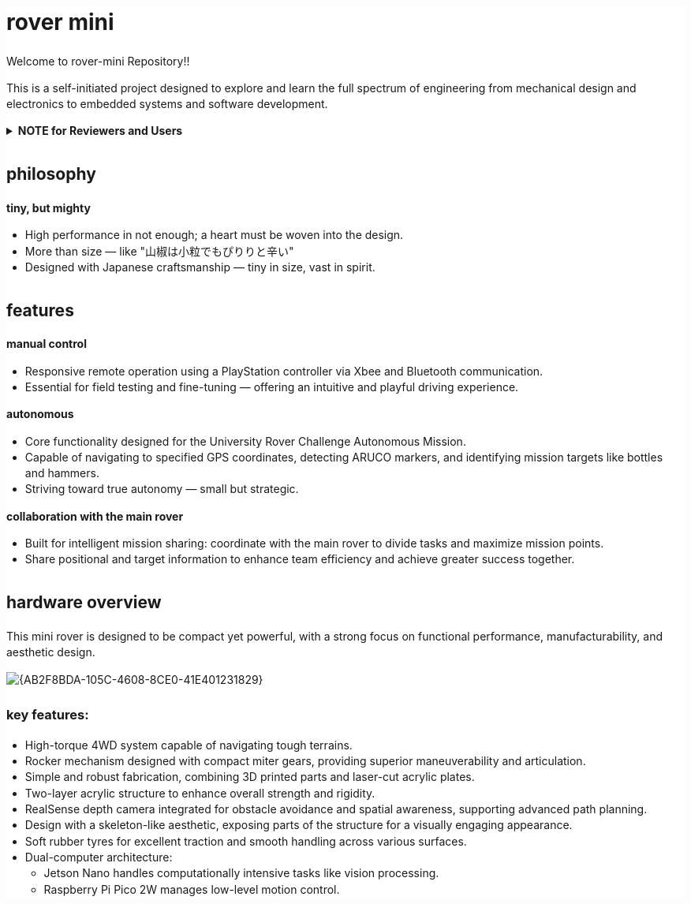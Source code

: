 # rover mini
Welcome to rover-mini Repository!!

This is a self-initiated project designed to explore and learn the full spectrum of engineering from mechanical design and electronics to embedded systems and software development.

<details><summary><strong>NOTE for Reviewers and Users</strong></summary></details>


## philosophy
**tiny, but mighty**
  - High performance in not enough; a heart must be woven into the design.
  - More than size — like "山椒は小粒でもぴりりと辛い"
  - Designed with Japanese craftsmanship — tiny in size, vast in spirit.


## features
**manual control**
  - Responsive remote operation using a PlayStation controller via Xbee and Bluetooth communication.
  - Essential for field testing and fine-tuning — offering an intuitive and playful driving experience.

**autonomous**
  - Core functionality designed for the University Rover Challenge Autonomous Mission.
  - Capable of navigating to specified GPS coordinates, detecting ARUCO markers, and identifying mission targets like bottles and hammers.
  - Striving toward true autonomy — small but strategic.

**collaboration with the main rover**
  - Built for intelligent mission sharing: coordinate with the main rover to divide tasks and maximize mission points.
  - Share positional and target information to enhance team efficiency and achieve greater success together.

## hardware overview

This mini rover is designed to be compact yet powerful, with a strong focus on functional performance, manufacturability, and aesthetic design.

<img width="1200" alt="{AB2F8BDA-105C-4608-8CE0-41E401231829}" src="https://github.com/user-attachments/assets/14d9cbe3-57db-4417-957f-fef1953c7620" />

### key features:
- High-torque 4WD system capable of navigating tough terrains.
- Rocker mechanism designed with compact miter gears, providing superior maneuverability and articulation.
- Simple and robust fabrication, combining 3D printed parts and laser-cut acrylic plates.
- Two-layer acrylic structure to enhance overall strength and rigidity.
- RealSense depth camera integrated for obstacle avoidance and spatial awareness, supporting advanced path planning.
- Design with a skeleton-like aesthetic, exposing parts of the structure for a visually engaging appearance.
- Soft rubber tyres for excellent traction and smooth handling across various surfaces.
- Dual-computer architecture:
  - Jetson Nano handles computationally intensive tasks like vision processing.
  - Raspberry Pi Pico 2W manages low-level motion control.

